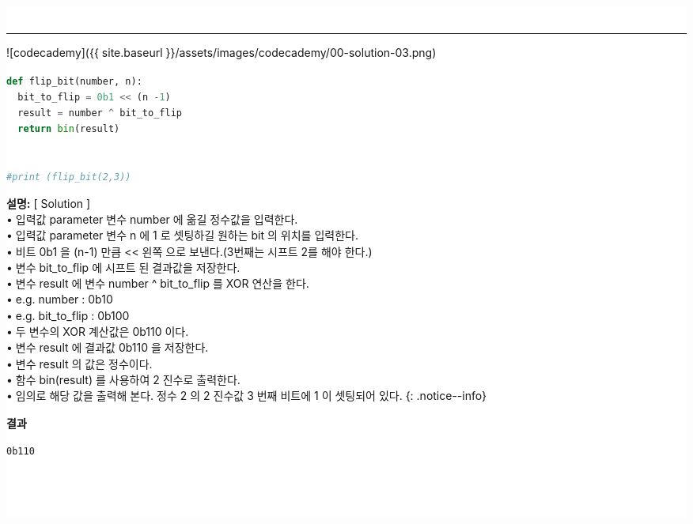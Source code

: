 
<p style="page-break-before: always;"></p>
<br>
<hr/>


![codecademy]({{ site.baseurl }}/assets/images/codecademy/00-solution-03.png)    

```python
def flip_bit(number, n):
  bit_to_flip = 0b1 << (n -1)
  result = number ^ bit_to_flip
  return bin(result)


#print (flip_bit(2,3))
```

**설명:** [ Solution ]     
• 입력값 parameter 변수 number 에 옮길 정수값을 입력한다.    
• 입력값 parameter 변수 n 에 1 로 셋팅하길 원하는 bit 의 위치를 입력한다.    
• 비트 0b1 을 (n-1) 만큼 << 왼쪽 으로 보낸다.(3번째는 시프트 2를 해야 한다.)    
• 변수 bit_to_flip 에 시프트 된 결과값을 저장한다.    
• 변수 result 에 변수 number ^ bit_to_flip 를 XOR 연산을 한다.    
• e.g.       number : 0b10    
• e.g. bit_to_flip : 0b100    
• 두 변수의 XOR 계산값은 0b110 이다.    
• 변수 result 에 결과값 0b110 을 저장한다.    
• 변수 result 의 값은 정수이다.    
• 함수 bin(result) 를 사용하여 2 진수로 출력한다.         
• 임의로 해당 값을 출력해 본다. 정수 2 의 2 진수값 3 번째 비트에 1 이 셋팅되어 있다.
{: .notice--info}


**결과**     
``` 
0b110
```   



<br>
<br>    
<br>    